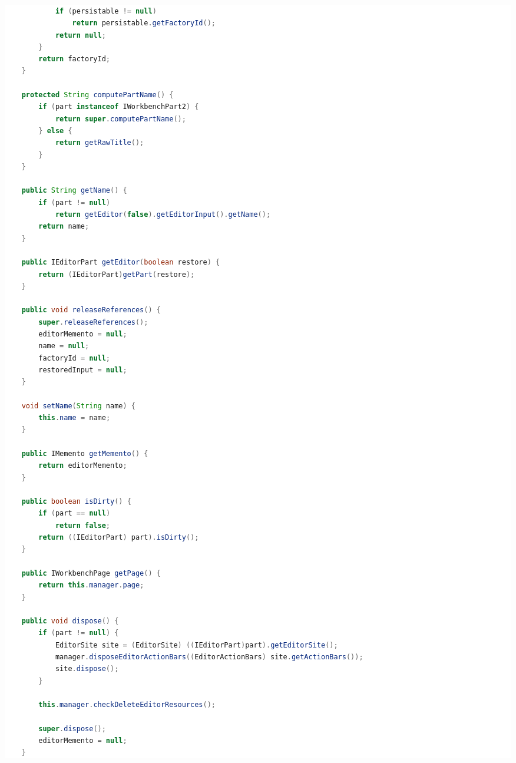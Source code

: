 ```java
            if (persistable != null)
                return persistable.getFactoryId();
            return null;
        }
        return factoryId;
    }

    protected String computePartName() {
        if (part instanceof IWorkbenchPart2) {
            return super.computePartName();
        } else {
            return getRawTitle();
        }
    }

    public String getName() {
        if (part != null)
            return getEditor(false).getEditorInput().getName();
        return name;
    }

    public IEditorPart getEditor(boolean restore) {
        return (IEditorPart)getPart(restore);
    }

    public void releaseReferences() {
        super.releaseReferences();
        editorMemento = null;
        name = null;
        factoryId = null;
        restoredInput = null;
    }

    void setName(String name) {
        this.name = name;
    }

    public IMemento getMemento() {
        return editorMemento;
    }

    public boolean isDirty() {
        if (part == null)
            return false;
        return ((IEditorPart) part).isDirty();
    }

    public IWorkbenchPage getPage() {
        return this.manager.page;
    }

    public void dispose() {
        if (part != null) {
            EditorSite site = (EditorSite) ((IEditorPart)part).getEditorSite();
            manager.disposeEditorActionBars((EditorActionBars) site.getActionBars());
            site.dispose();
        }
        
        this.manager.checkDeleteEditorResources();

        super.dispose();
        editorMemento = null;
    }
```